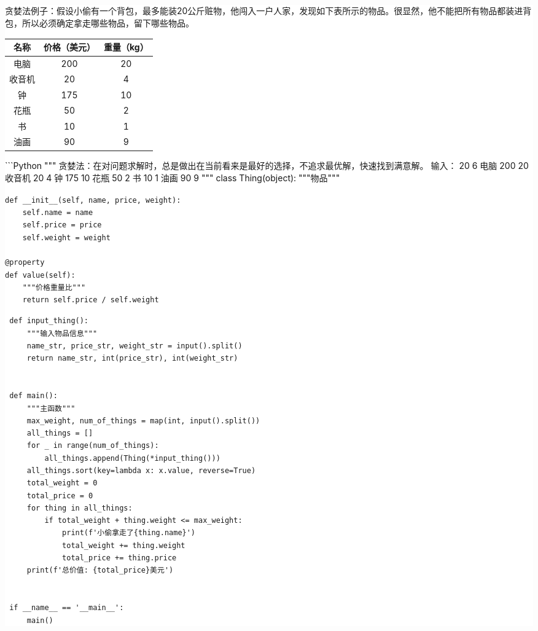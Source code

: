   贪婪法例子：假设小偷有一个背包，最多能装20公斤赃物，他闯入一户人家，发现如下表所示的物品。很显然，他不能把所有物品都装进背包，所以必须确定拿走哪些物品，留下哪些物品。

  | 名称 | 价格（美元） | 重量（kg） |
  | :---: | :---: | :---: |
  | 电脑 | 200 | 20 |
  | 收音机 | 20 | 4 |
  | 钟 | 175 | 10 |
  | 花瓶 | 50 | 2 |
  | 书 | 10 | 1 |
  | 油画 | 90 | 9 |

  \`\`\`Python """ 贪婪法：在对问题求解时，总是做出在当前看来是最好的选择，不追求最优解，快速找到满意解。 输入： 20 6 电脑 200 20 收音机 20 4 钟 175 10 花瓶 50 2 书 10 1 油画 90 9 """ class Thing\(object\): """物品"""

  ```text
  def __init__(self, name, price, weight):
      self.name = name
      self.price = price
      self.weight = weight

  @property
  def value(self):
      """价格重量比"""
      return self.price / self.weight
  ```

```text
 def input_thing():
     """输入物品信息"""
     name_str, price_str, weight_str = input().split()
     return name_str, int(price_str), int(weight_str)


 def main():
     """主函数"""
     max_weight, num_of_things = map(int, input().split())
     all_things = []
     for _ in range(num_of_things):
         all_things.append(Thing(*input_thing()))
     all_things.sort(key=lambda x: x.value, reverse=True)
     total_weight = 0
     total_price = 0
     for thing in all_things:
         if total_weight + thing.weight <= max_weight:
             print(f'小偷拿走了{thing.name}')
             total_weight += thing.weight
             total_price += thing.price
     print(f'总价值: {total_price}美元')


 if __name__ == '__main__':
     main()
 ```
